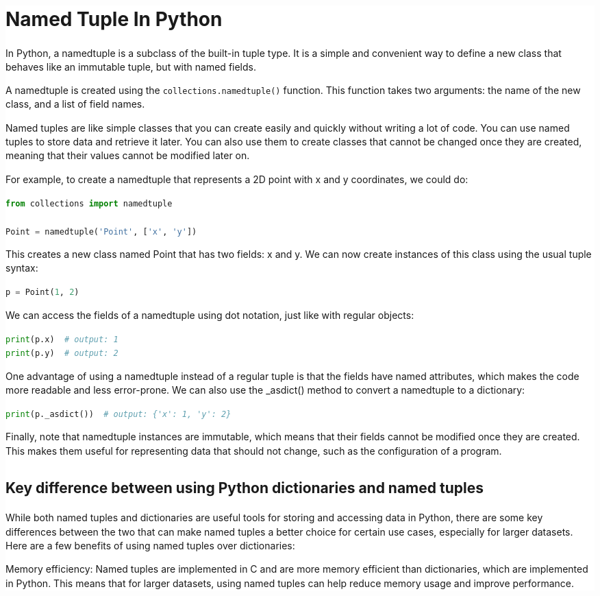 # Named Tuple In Python

In Python, a namedtuple is a subclass of the built-in tuple type. It is a simple and convenient way to define a new class that behaves like an immutable tuple, but with named fields.

A namedtuple is created using the `collections.namedtuple()` function. This function takes two arguments: the name of the new class, and a list of field names.

Named tuples are like simple classes that you can create easily and quickly without writing a lot of code. You can use named tuples to store data and retrieve it later. You can also use them to create classes that cannot be changed once they are created, meaning that their values cannot be modified later on.

For example, to create a namedtuple that represents a 2D point with x and y coordinates, we could do:

```python
from collections import namedtuple

Point = namedtuple('Point', ['x', 'y'])
```

This creates a new class named Point that has two fields: x and y. We can now create instances of this class using the usual tuple syntax:

```python
p = Point(1, 2)
```

We can access the fields of a namedtuple using dot notation, just like with regular objects:

```python
print(p.x)  # output: 1
print(p.y)  # output: 2
```

One advantage of using a namedtuple instead of a regular tuple is that the fields have named attributes, which makes the code more readable and less error-prone. We can also use the _asdict() method to convert a namedtuple to a dictionary:

```python
print(p._asdict())  # output: {'x': 1, 'y': 2}
```

Finally, note that namedtuple instances are immutable, which means that their fields cannot be modified once they are created. This makes them useful for representing data that should not change, such as the configuration of a program.

## Key difference between using Python dictionaries and named tuples

While both named tuples and dictionaries are useful tools for storing and accessing data in Python, there are some key differences between the two that can make named tuples a better choice for certain use cases, especially for larger datasets. Here are a few benefits of using named tuples over dictionaries:

Memory efficiency: Named tuples are implemented in C and are more memory efficient than dictionaries, which are implemented in Python. This means that for larger datasets, using named tuples can help reduce memory usage and improve performance.
